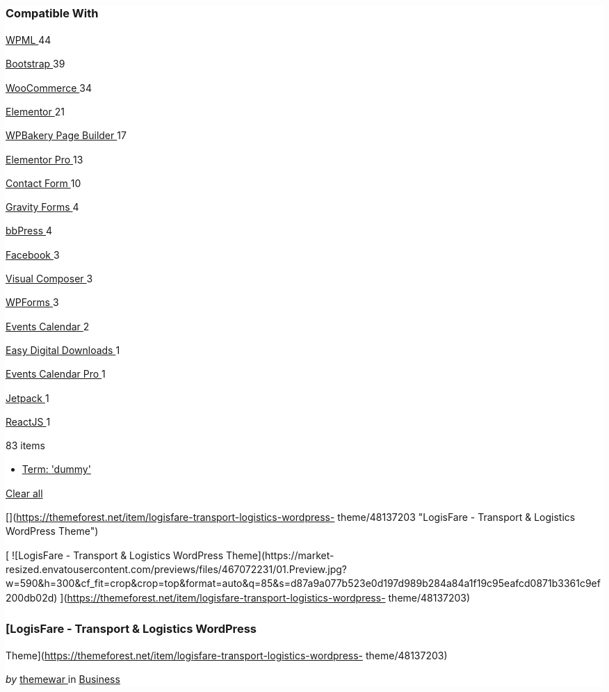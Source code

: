 ### Compatible With

[ WPML ](/search/dummy?compatible_with=WPML#content) 44

[ Bootstrap ](/search/dummy?compatible_with=Bootstrap#content) 39

[ WooCommerce ](/search/dummy?compatible_with=WooCommerce#content) 34

[ Elementor ](/search/dummy?compatible_with=Elementor#content) 21

[ WPBakery Page Builder
](/search/dummy?compatible_with=WPBakery%20Page%20Builder#content) 17

[ Elementor Pro ](/search/dummy?compatible_with=Elementor%20Pro#content) 13

[ Contact Form ](/search/dummy?compatible_with=Contact%20Form#content) 10

[ Gravity Forms ](/search/dummy?compatible_with=Gravity%20Forms#content) 4

[ bbPress ](/search/dummy?compatible_with=bbPress#content) 4

[ Facebook ](/search/dummy?compatible_with=Facebook#content) 3

[ Visual Composer ](/search/dummy?compatible_with=Visual%20Composer#content) 3

[ WPForms ](/search/dummy?compatible_with=WPForms#content) 3

[ Events Calendar ](/search/dummy?compatible_with=Events%20Calendar#content) 2

[ Easy Digital Downloads
](/search/dummy?compatible_with=Easy%20Digital%20Downloads#content) 1

[ Events Calendar Pro
](/search/dummy?compatible_with=Events%20Calendar%20Pro#content) 1

[ Jetpack ](/search/dummy?compatible_with=Jetpack#content) 1

[ ReactJS ](/search/dummy?compatible_with=ReactJS#content) 1

83 items

  * [ Term: 'dummy' ](/search#content)

[Clear all](/category/all)

[](https://themeforest.net/item/logisfare-transport-logistics-wordpress-
theme/48137203 "LogisFare - Transport & Logistics WordPress Theme")

[ ![LogisFare - Transport & Logistics WordPress Theme](https://market-
resized.envatousercontent.com/previews/files/467072231/01.Preview.jpg?w=590&h=300&cf_fit=crop&crop=top&format=auto&q=85&s=d87a9a077b523e0d197d989b284a84a1f19c95eafcd0871b3361c9ef200db02d)
](https://themeforest.net/item/logisfare-transport-logistics-wordpress-
theme/48137203)

[ ](/my/bookmarks/new?item_id=48137203 "Add to collection")

###  [LogisFare - Transport & Logistics WordPress
Theme](https://themeforest.net/item/logisfare-transport-logistics-wordpress-
theme/48137203)

_by_ [ themewar ](https://themeforest.net/user/themewar) in [ Business
](/category/wordpress/corporate/business)
